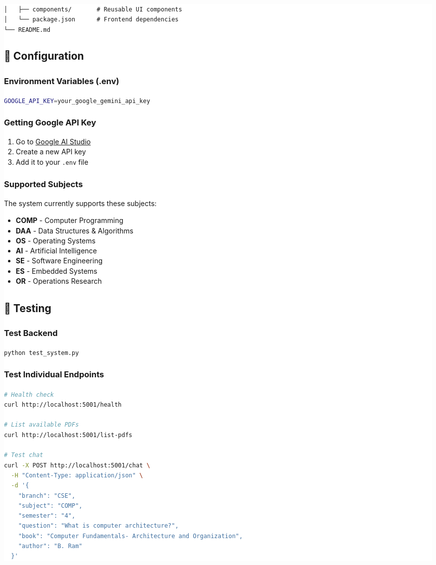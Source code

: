 ```
│   ├── components/       # Reusable UI components
│   └── package.json      # Frontend dependencies
└── README.md
```

## 🔧 Configuration

### Environment Variables (.env)

```bash
GOOGLE_API_KEY=your_google_gemini_api_key
```

### Getting Google API Key

1. Go to [Google AI Studio](https://makersuite.google.com/app/apikey)
2. Create a new API key
3. Add it to your `.env` file

### Supported Subjects

The system currently supports these subjects:
- **COMP** - Computer Programming
- **DAA** - Data Structures & Algorithms  
- **OS** - Operating Systems
- **AI** - Artificial Intelligence
- **SE** - Software Engineering
- **ES** - Embedded Systems
- **OR** - Operations Research

## 🧪 Testing

### Test Backend

```bash
python test_system.py
```

### Test Individual Endpoints

```bash
# Health check
curl http://localhost:5001/health

# List available PDFs
curl http://localhost:5001/list-pdfs

# Test chat
curl -X POST http://localhost:5001/chat \
  -H "Content-Type: application/json" \
  -d '{
    "branch": "CSE",
    "subject": "COMP",
    "semester": "4", 
    "question": "What is computer architecture?",
    "book": "Computer Fundamentals- Architecture and Organization",
    "author": "B. Ram"
  }'
```
